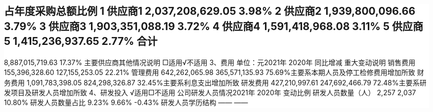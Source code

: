 占年度采购总额比例
1
供应商1
2,037,208,629.05
3.98%
2
供应商2
1,939,800,096.66
3.79%
3
供应商3
1,903,351,088.19
3.72%
4
供应商4
1,591,418,968.08
3.11%
5
供应商5
1,415,236,937.65
2.77%
合计
--
8,887,015,719.63
17.37%
主要供应商其他情况说明
□适用√不适用
3、费用
单位：元2021年
2020年
同比增减
重大变动说明
销售费用
155,396,328.60
127,155,253.05
22.21%
管理费用
642,262,065.98
365,571,135.93
75.69%主要系本期人员及停工检修费用增加所致
财务费用
1,091,783,398.05
824,298,326.87
32.45%主要系利息支出增加所致
研发费用
427,210,997.61
247,692,466.79
72.48%主要系研发项目及研发人员增加所致
4、研发投入
√适用□不适用
公司研发人员情况2021年
2020年
变动比例
研发人员数量（人）
2,257
2,037
10.80%
研发人员数量占比
9.23%
9.66%
-0.43%
研发人员学历结构
——
——